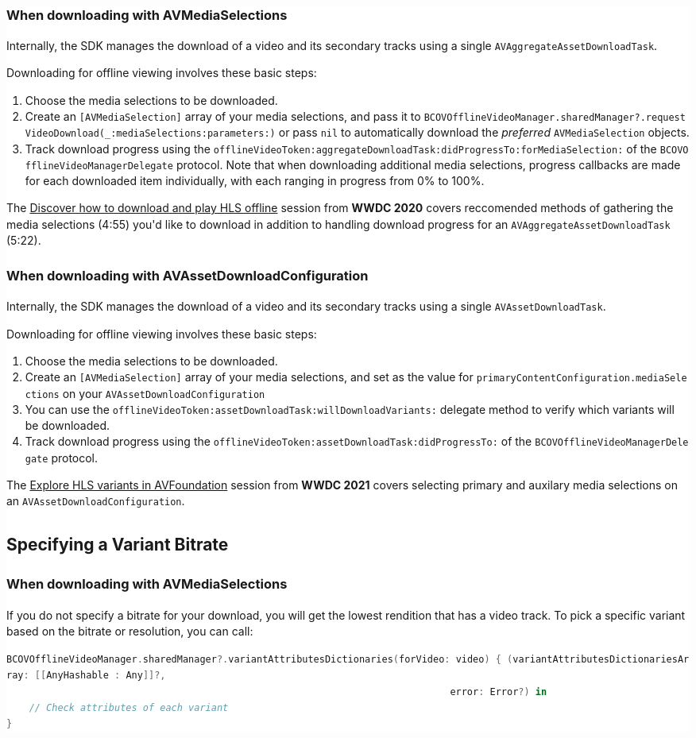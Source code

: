 ### When downloading with AVMediaSelections

Internally, the SDK manages the download of a video and its secondary tracks using a single `AVAggregateAssetDownloadTask`.

Downloading for offline viewing involves these basic steps:

1. Choose the media selections to be downloaded.
1. Create an `[AVMediaSelection]` array of your media selections, and pass it to `BCOVOfflineVideoManager.sharedManager?.requestVideoDownload(_:mediaSelections:parameters:)` or pass `nil` to automatically download the *preferred* `AVMediaSelection` objects.
1. Track download progress using the `offlineVideoToken:aggregateDownloadTask:didProgressTo:forMediaSelection:` of the `BCOVOfflineVideoManagerDelegate` protocol. Note that when downloading additional media selections, progress callbacks are made for each downloaded item individually, with each ranging in progress from 0% to 100%.

The [Discover how to download and play HLS offline](https://developer.apple.com/videos/play/wwdc2020/10655) session from **WWDC 2020** covers reccomended methods of gathering the media selections (4:55) you'd like to download in addition to handling download progress for an `AVAggregateAssetDownloadTask` (5:22).

### When downloading with AVAssetDownloadConfiguration

Internally, the SDK manages the download of a video and its secondary tracks using a single `AVAssetDownloadTask`.

Downloading for offline viewing involves these basic steps:

1. Choose the media selections to be downloaded.
1. Create an `[AVMediaSelection]` array of your media selections, and set as the value for `primaryContentConfiguration.mediaSelections` on your `AVAssetDownloadConfiguration`
1. You can use the `offlineVideoToken:assetDownloadTask:willDownloadVariants:` delegate method to verify which variants will be downloaded.
1. Track download progress using the `offlineVideoToken:assetDownloadTask:didProgressTo:` of the `BCOVOfflineVideoManagerDelegate` protocol.

The [Explore HLS variants in AVFoundation](https://developer.apple.com/videos/play/wwdc2021/10143/) session from **WWDC 2021** covers selecting primary and auxilary media selections on an `AVAssetDownloadConfiguration`.

## Specifying a Variant Bitrate

### When downloading with AVMediaSelections

If you do not specify a bitrate for your download, you will get the lowest rendition that has a video track. To pick a specific variant based on the bitrate or resolution, you can call:

```swift
BCOVOfflineVideoManager.sharedManager?.variantAttributesDictionaries(forVideo: video) { (variantAttributesDictionariesArray: [[AnyHashable : Any]]?,
                                                                              error: Error?) in
    // Check attributes of each variant
}
```

